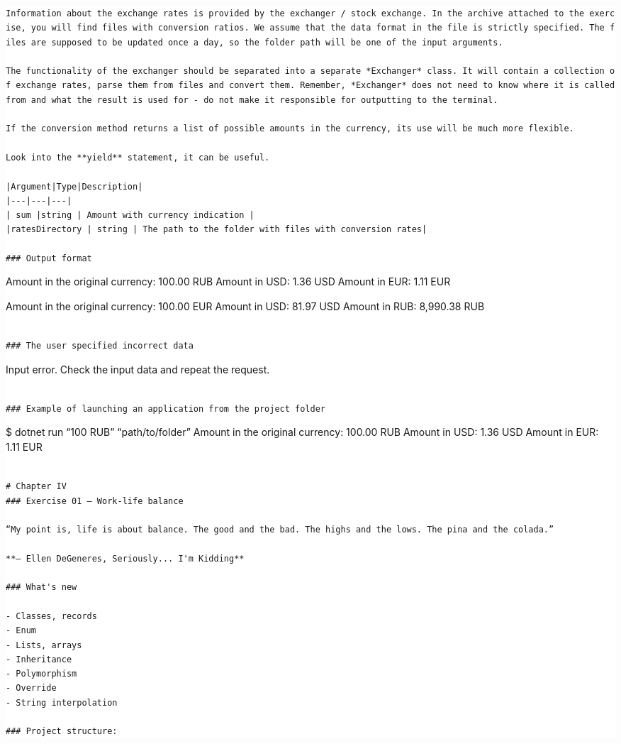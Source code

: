 ```
Information about the exchange rates is provided by the exchanger / stock exchange. In the archive attached to the exercise, you will find files with conversion ratios. We assume that the data format in the file is strictly specified. The files are supposed to be updated once a day, so the folder path will be one of the input arguments.

The functionality of the exchanger should be separated into a separate *Exchanger* class. It will contain a collection of exchange rates, parse them from files and convert them. Remember, *Exchanger* does not need to know where it is called from and what the result is used for - do not make it responsible for outputting to the terminal.

If the conversion method returns a list of possible amounts in the currency, its use will be much more flexible.

Look into the **yield** statement, it can be useful. 

|Argument|Type|Description|
|---|---|---|
| sum |string | Amount with currency indication |
|ratesDirectory | string | The path to the folder with files with conversion rates|

### Output format
```
Amount in the original currency: 100.00 RUB
Amount in USD: 1.36 USD
Amount in EUR: 1.11 EUR

Amount in the original currency: 100.00 EUR
Amount in USD: 81.97 USD
Amount in RUB: 8,990.38 RUB
```

### The user specified incorrect data
```
Input error. Check the input data and repeat the request.
```

### Example of launching an application from the project folder

```
$ dotnet run “100 RUB” “path/to/folder”
Amount in the original currency: 100.00 RUB
Amount in USD: 1.36 USD
Amount in EUR: 1.11 EUR
```

# Chapter IV
### Exercise 01 – Work-life balance

“My point is, life is about balance. The good and the bad. The highs and the lows. The pina and the colada.”

**― Ellen DeGeneres, Seriously... I'm Kidding**

### What's new

- Classes, records
- Enum
- Lists, arrays
- Inheritance
- Polymorphism
- Override
- String interpolation

### Project structure:
```